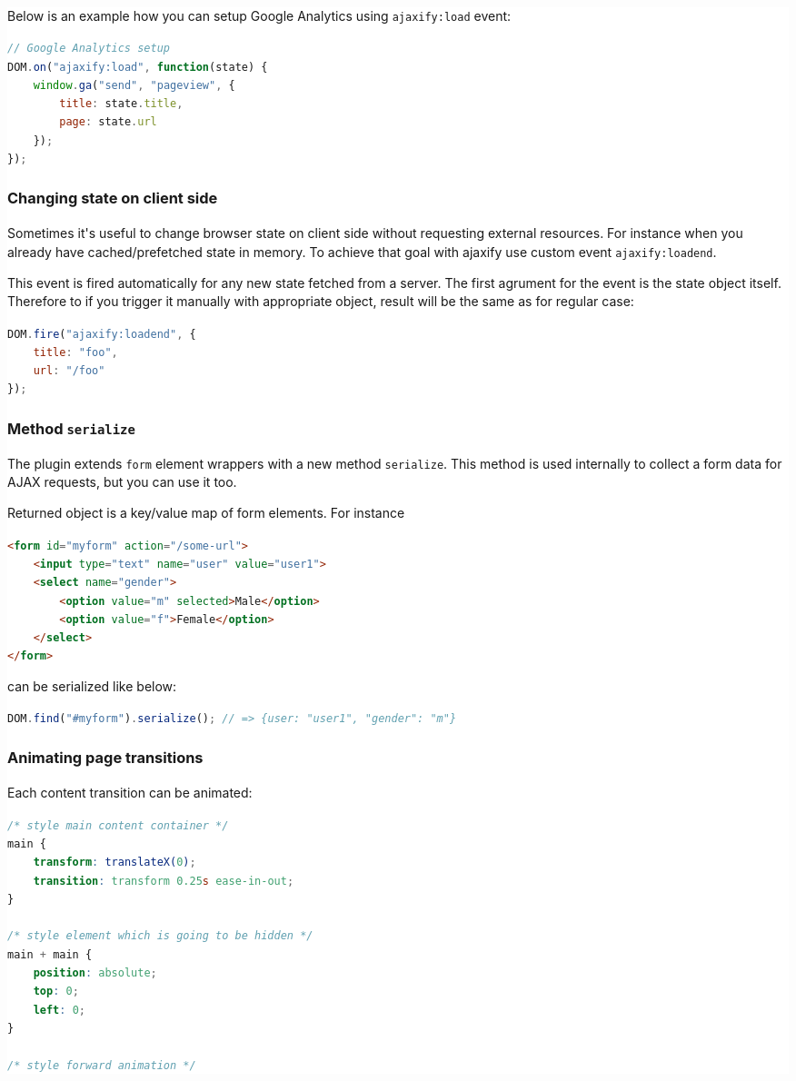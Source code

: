 Below is an example how you can setup Google Analytics using `ajaxify:load` event:

```js
// Google Analytics setup
DOM.on("ajaxify:load", function(state) {
    window.ga("send", "pageview", {
        title: state.title,
        page: state.url
    });
});
```

### Changing state on client side
Sometimes it's useful to change browser state on client side without requesting external resources. For instance when you already have cached/prefetched state in memory. To achieve that goal with ajaxify use custom event `ajaxify:loadend`.

This event is fired automatically for any new state fetched from a server. The first agrument for the event is the state object itself. Therefore to if you trigger it manually with appropriate object, result will be the same as for regular case:

```js
DOM.fire("ajaxify:loadend", {
    title: "foo",
    url: "/foo"
});
```

### Method `serialize`
The plugin extends `form` element wrappers with a new method `serialize`. This method is used internally to collect a form data for AJAX requests, but you can use it too.

Returned object is a key/value map of form elements. For instance

```html
<form id="myform" action="/some-url">
    <input type="text" name="user" value="user1">
    <select name="gender">
        <option value="m" selected>Male</option>
        <option value="f">Female</option>
    </select>
</form>
```

can be serialized like below:

```js
DOM.find("#myform").serialize(); // => {user: "user1", "gender": "m"}
```

### Animating page transitions
Each content transition can be animated:

```css
/* style main content container */
main {
    transform: translateX(0);
    transition: transform 0.25s ease-in-out;
}

/* style element which is going to be hidden */
main + main {
    position: absolute;
    top: 0;
    left: 0;
}

/* style forward animation */
```